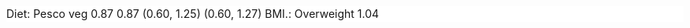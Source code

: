 </td>
<td>
</td>
<td>
</td>
<td>
</td>
<td>
</td>
</tr>
<tr>
<td style="text-align:left">
Diet: Pesco veg
</td>
<td>
</td>
<td>
</td>
<td>
0.87
</td>
<td>
0.87
</td>
</tr>
<tr>
<td style="text-align:left">
</td>
<td>
</td>
<td>
</td>
<td>
(0.60, 1.25)
</td>
<td>
(0.60, 1.27)
</td>
</tr>
<tr>
<td style="text-align:left">
</td>
<td>
</td>
<td>
</td>
<td>
</td>
<td>
</td>
</tr>
<tr>
<td style="text-align:left">
BMI.: Overweight
</td>
<td>
</td>
<td>
</td>
<td>
</td>
<td>
1.04
</td>
